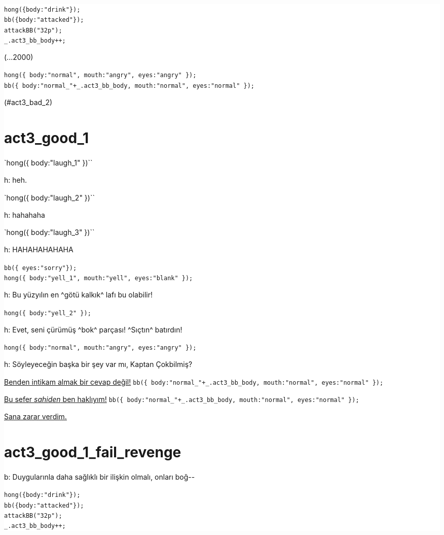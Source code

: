 ```
hong({body:"drink"});
bb({body:"attacked"});
attackBB("32p");
_.act3_bb_body++;
```

(...2000)

```
hong({ body:"normal", mouth:"angry", eyes:"angry" });
bb({ body:"normal_"+_.act3_bb_body, mouth:"normal", eyes:"normal" });
```

(#act3_bad_2)

# act3_good_1

`hong({ body:"laugh_1" })``

h: heh.

`hong({ body:"laugh_2" })``

h: hahahaha

`hong({ body:"laugh_3" })``

h: HAHAHAHAHAHA

```
bb({ eyes:"sorry"});
hong({ body:"yell_1", mouth:"yell", eyes:"blank" });
```

h: Bu yüzyılın en ^götü kalkık^ lafı bu olabilir!

`hong({ body:"yell_2" });`

h: Evet, seni çürümüş ^bok^ parçası! ^Sıçtın^ batırdın!

`hong({ body:"normal", mouth:"angry", eyes:"angry" });`

h: Söyleyeceğin başka bir şey var mı, Kaptan Çokbilmiş?

[Benden intikam almak bir cevap değil!](#act3_good_1_fail_revenge) `bb({ body:"normal_"+_.act3_bb_body, mouth:"normal", eyes:"normal" });`

[Bu sefer *sahiden* ben haklıyım!](#act3_good_1_fail_harm) `bb({ body:"normal_"+_.act3_bb_body, mouth:"normal", eyes:"normal" });`

[Sana zarar verdim.](#act3_good_2a)


# act3_good_1_fail_revenge

b: Duygularınla daha sağlıklı bir ilişkin olmalı, onları boğ--

```
hong({body:"drink"});
bb({body:"attacked"});
attackBB("32p");
_.act3_bb_body++;
```
